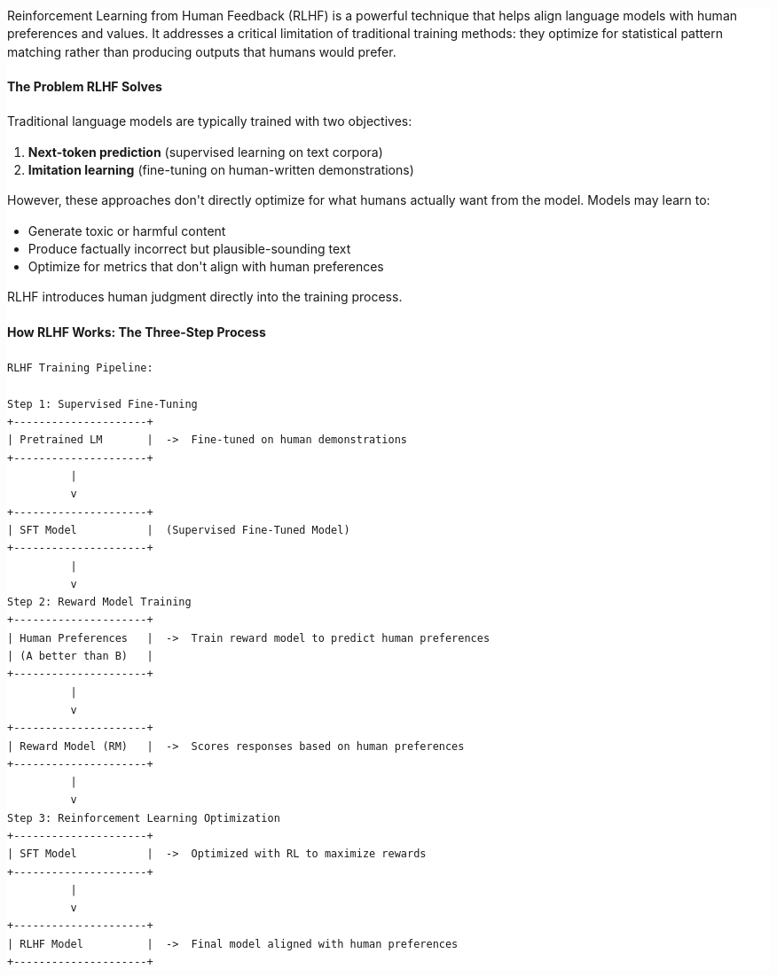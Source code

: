 Reinforcement Learning from Human Feedback (RLHF) is a powerful technique that helps align language models with human preferences and values. It addresses a critical limitation of traditional training methods: they optimize for statistical pattern matching rather than producing outputs that humans would prefer.

#### The Problem RLHF Solves

Traditional language models are typically trained with two objectives:

1. **Next-token prediction** (supervised learning on text corpora)
2. **Imitation learning** (fine-tuning on human-written demonstrations)

However, these approaches don't directly optimize for what humans actually want from the model. Models may learn to:
- Generate toxic or harmful content
- Produce factually incorrect but plausible-sounding text
- Optimize for metrics that don't align with human preferences

RLHF introduces human judgment directly into the training process.

#### How RLHF Works: The Three-Step Process

```
RLHF Training Pipeline:

Step 1: Supervised Fine-Tuning
+---------------------+
| Pretrained LM       |  ->  Fine-tuned on human demonstrations
+---------------------+
          |
          v
+---------------------+
| SFT Model           |  (Supervised Fine-Tuned Model)
+---------------------+
          |
          v
Step 2: Reward Model Training
+---------------------+
| Human Preferences   |  ->  Train reward model to predict human preferences
| (A better than B)   |
+---------------------+
          |
          v
+---------------------+
| Reward Model (RM)   |  ->  Scores responses based on human preferences
+---------------------+
          |
          v
Step 3: Reinforcement Learning Optimization
+---------------------+
| SFT Model           |  ->  Optimized with RL to maximize rewards
+---------------------+
          |
          v
+---------------------+
| RLHF Model          |  ->  Final model aligned with human preferences
+---------------------+
```

